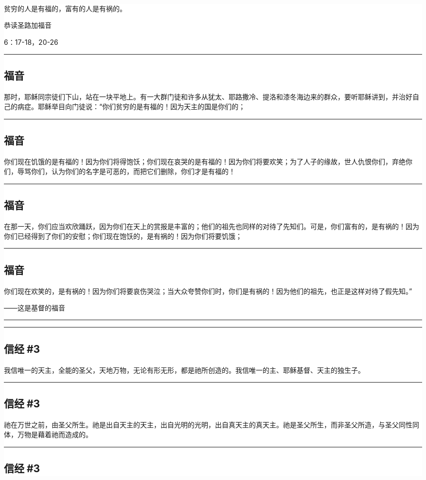 
贫穷的人是有福的，富有的人是有祸的。


恭读圣路加福音


6：17-18，20-26


---

## 福音

那时，耶稣同宗徒们下山，站在一块平地上。有一大群门徒和许多从犹太、耶路撒冷、提洛和漆冬海边来的群众，要听耶稣讲到，并治好自己的病症。耶稣举目向门徒说：“你们贫穷的是有福的！因为天主的国是你们的；

---

## 福音

你们现在饥饿的是有福的！因为你们将得饱饫；你们现在哀哭的是有福的！因为你们将要欢笑；为了人子的缘故，世人仇恨你们，弃绝你们，辱骂你们，认为你们的名字是可恶的，而把它们删除，你们才是有福的！

---

## 福音

在那一天，你们应当欢欣踊跃，因为你们在天上的赏报是丰富的；他们的祖先也同样的对待了先知们。可是，你们富有的，是有祸的！因为你们已经得到了你们的安慰；你们现在饱饫的，是有祸的！因为你们将要饥饿；

---

## 福音

你们现在欢笑的，是有祸的！因为你们将要哀伤哭泣；当大众夸赞你们时，你们是有祸的！因为他们的祖先，也正是这样对待了假先知。”

——这是基督的福音


---



---

## 信经 #3

我信唯一的天主，全能的圣父，天地万物，无论有形无形，都是祂所创造的。我信唯一的主、耶稣基督、天主的独生子。

---

## 信经 #3

祂在万世之前，由圣父所生。祂是出自天主的天主，出自光明的光明，出自真天主的真天主。祂是圣父所生，而非圣父所造，与圣父同性同体，万物是藉着祂而造成的。

---

## 信经 #3
